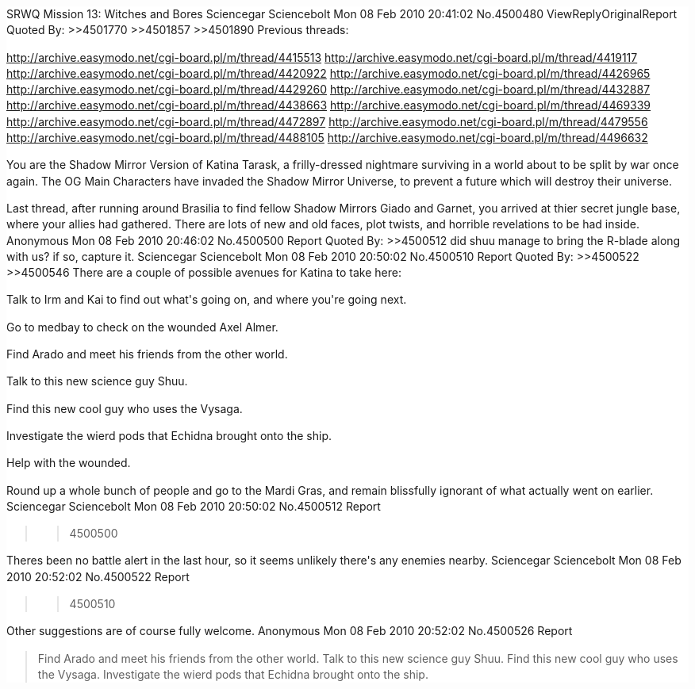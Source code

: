 
SRWQ Mission 13: Witches and Bores
Sciencegar Sciencebolt Mon 08 Feb 2010 20:41:02 No.4500480 ViewReplyOriginalReport
Quoted By: >>4501770 >>4501857 >>4501890
Previous threads:

http://archive.easymodo.net/cgi-board.pl/m/thread/4415513
http://archive.easymodo.net/cgi-board.pl/m/thread/4419117
http://archive.easymodo.net/cgi-board.pl/m/thread/4420922
http://archive.easymodo.net/cgi-board.pl/m/thread/4426965
http://archive.easymodo.net/cgi-board.pl/m/thread/4429260
http://archive.easymodo.net/cgi-board.pl/m/thread/4432887
http://archive.easymodo.net/cgi-board.pl/m/thread/4438663
http://archive.easymodo.net/cgi-board.pl/m/thread/4469339
http://archive.easymodo.net/cgi-board.pl/m/thread/4472897
http://archive.easymodo.net/cgi-board.pl/m/thread/4479556
http://archive.easymodo.net/cgi-board.pl/m/thread/4488105
http://archive.easymodo.net/cgi-board.pl/m/thread/4496632

You are the Shadow Mirror Version of Katina Tarask, a frilly-dressed nightmare surviving in a world about to be split by war once again. The OG Main Characters have invaded the Shadow Mirror Universe, to prevent a future which will destroy their universe.

Last thread, after running around Brasilia to find fellow Shadow Mirrors Giado and Garnet, you arrived at thier secret jungle base, where your allies had gathered. There are lots of new and old faces, plot twists, and horrible revelations to be had inside.
Anonymous Mon 08 Feb 2010 20:46:02 No.4500500 Report
Quoted By: >>4500512
did shuu manage to bring the R-blade along with us? if so, capture it.
Sciencegar Sciencebolt Mon 08 Feb 2010 20:50:02 No.4500510 Report
Quoted By: >>4500522 >>4500546
There are a couple of possible avenues for Katina to take here:

Talk to Irm and Kai to find out what's going on, and where you're going next.

Go to medbay to check on the wounded Axel Almer.

Find Arado and meet his friends from the other world.

Talk to this new science guy Shuu.

Find this new cool guy who uses the Vysaga.

Investigate the wierd pods that Echidna brought onto the ship.

Help with the wounded.

Round up a whole bunch of people and go to the Mardi Gras, and remain blissfully ignorant of what actually went on earlier.
Sciencegar Sciencebolt Mon 08 Feb 2010 20:50:02 No.4500512 Report
>>4500500

Theres been no battle alert in the last hour, so it seems unlikely there's any enemies nearby.
Sciencegar Sciencebolt Mon 08 Feb 2010 20:52:02 No.4500522 Report
>>4500510

Other suggestions are of course fully welcome.
Anonymous Mon 08 Feb 2010 20:52:02 No.4500526 Report
>Find Arado and meet his friends from the other world.
>Talk to this new science guy Shuu.
>Find this new cool guy who uses the Vysaga.
>Investigate the wierd pods that Echidna brought onto the ship.
